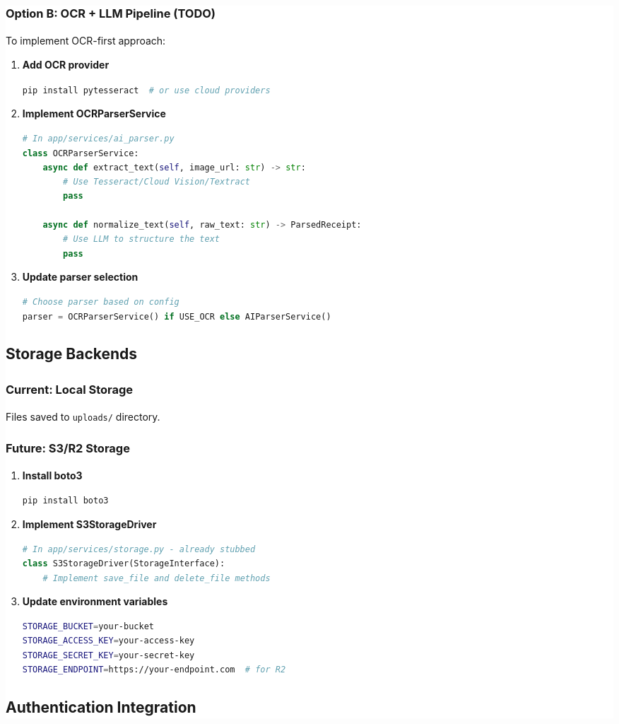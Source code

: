 ### Option B: OCR + LLM Pipeline (TODO)
To implement OCR-first approach:

1. **Add OCR provider**
   ```bash
   pip install pytesseract  # or use cloud providers
   ```

2. **Implement OCRParserService**
   ```python
   # In app/services/ai_parser.py
   class OCRParserService:
       async def extract_text(self, image_url: str) -> str:
           # Use Tesseract/Cloud Vision/Textract
           pass
       
       async def normalize_text(self, raw_text: str) -> ParsedReceipt:
           # Use LLM to structure the text
           pass
   ```

3. **Update parser selection**
   ```python
   # Choose parser based on config
   parser = OCRParserService() if USE_OCR else AIParserService()
   ```

## Storage Backends

### Current: Local Storage
Files saved to `uploads/` directory.

### Future: S3/R2 Storage
1. **Install boto3**
   ```bash
   pip install boto3
   ```

2. **Implement S3StorageDriver**
   ```python
   # In app/services/storage.py - already stubbed
   class S3StorageDriver(StorageInterface):
       # Implement save_file and delete_file methods
   ```

3. **Update environment variables**
   ```bash
   STORAGE_BUCKET=your-bucket
   STORAGE_ACCESS_KEY=your-access-key
   STORAGE_SECRET_KEY=your-secret-key
   STORAGE_ENDPOINT=https://your-endpoint.com  # for R2
   ```

## Authentication Integration
